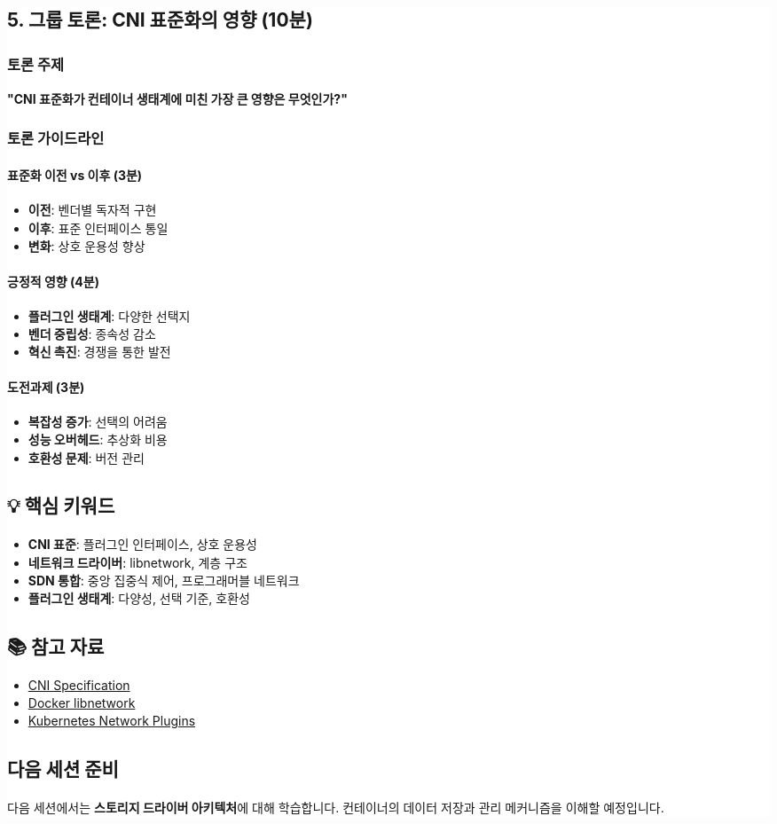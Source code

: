 ## 5. 그룹 토론: CNI 표준화의 영향 (10분)

### 토론 주제
**"CNI 표준화가 컨테이너 생태계에 미친 가장 큰 영향은 무엇인가?"**

### 토론 가이드라인

#### 표준화 이전 vs 이후 (3분)
- **이전**: 벤더별 독자적 구현
- **이후**: 표준 인터페이스 통일
- **변화**: 상호 운용성 향상

#### 긍정적 영향 (4분)
- **플러그인 생태계**: 다양한 선택지
- **벤더 중립성**: 종속성 감소
- **혁신 촉진**: 경쟁을 통한 발전

#### 도전과제 (3분)
- **복잡성 증가**: 선택의 어려움
- **성능 오버헤드**: 추상화 비용
- **호환성 문제**: 버전 관리

## 💡 핵심 키워드
- **CNI 표준**: 플러그인 인터페이스, 상호 운용성
- **네트워크 드라이버**: libnetwork, 계층 구조
- **SDN 통합**: 중앙 집중식 제어, 프로그래머블 네트워크
- **플러그인 생태계**: 다양성, 선택 기준, 호환성

## 📚 참고 자료
- [CNI Specification](https://github.com/containernetworking/cni/blob/master/SPEC.md)
- [Docker libnetwork](https://github.com/docker/libnetwork)
- [Kubernetes Network Plugins](https://kubernetes.io/docs/concepts/extend-kubernetes/compute-storage-net/network-plugins/)

## 다음 세션 준비
다음 세션에서는 **스토리지 드라이버 아키텍처**에 대해 학습합니다. 컨테이너의 데이터 저장과 관리 메커니즘을 이해할 예정입니다.
